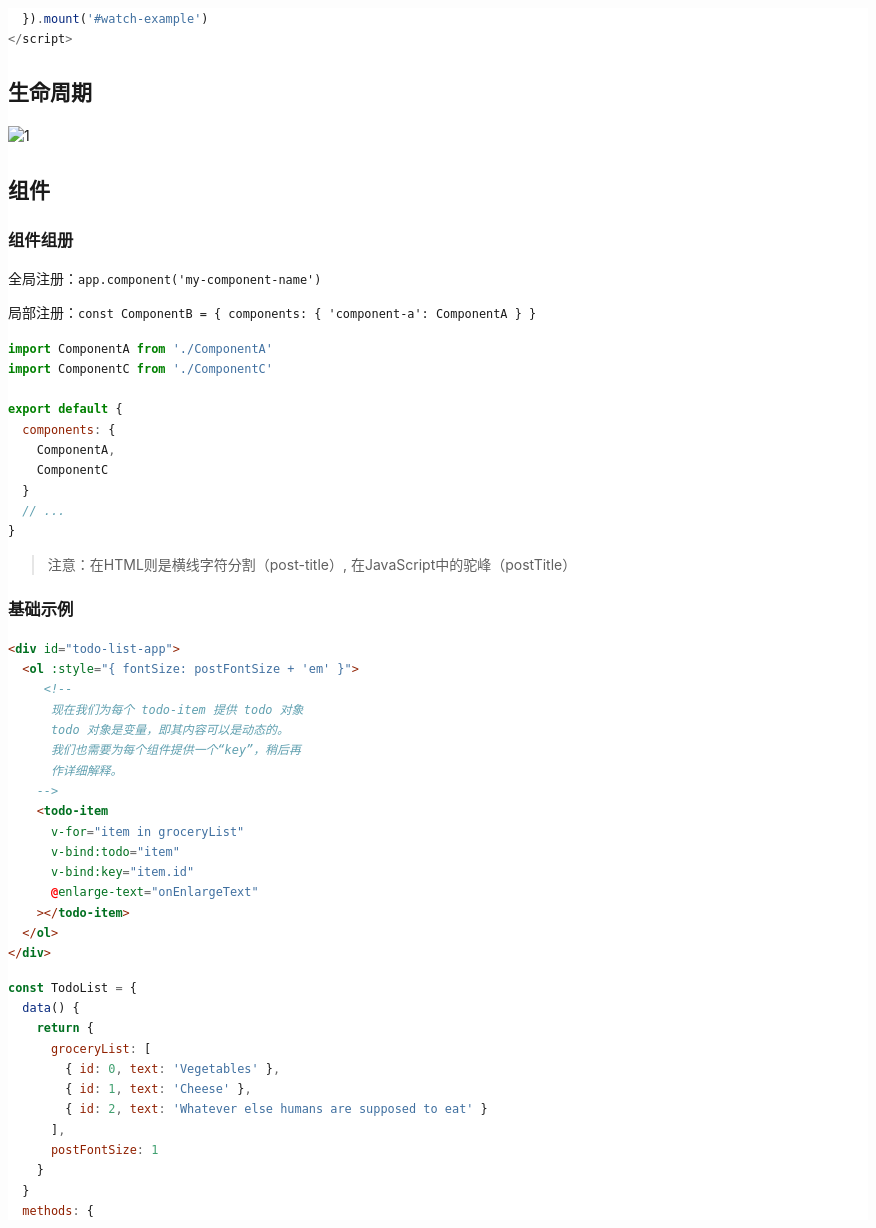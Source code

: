 ```js
  }).mount('#watch-example')
</script>
```


## 生命周期

![1](http://cdn.go99.top/docs/code/web/vue/lifecycle.svg)

## 组件

### 组件组册

全局注册：`app.component('my-component-name')`

局部注册：`const ComponentB = { components: { 'component-a': ComponentA } }`
```js
import ComponentA from './ComponentA'
import ComponentC from './ComponentC'

export default {
  components: {
    ComponentA,
    ComponentC
  }
  // ...
}
```

> 注意：在HTML则是横线字符分割（post-title）, 在JavaScript中的驼峰（postTitle）

### 基础示例

```html
<div id="todo-list-app">
  <ol :style="{ fontSize: postFontSize + 'em' }">
     <!--
      现在我们为每个 todo-item 提供 todo 对象
      todo 对象是变量，即其内容可以是动态的。
      我们也需要为每个组件提供一个“key”，稍后再
      作详细解释。
    -->
    <todo-item
      v-for="item in groceryList"
      v-bind:todo="item"
      v-bind:key="item.id"
      @enlarge-text="onEnlargeText"
    ></todo-item>
  </ol>
</div>
```
```js
const TodoList = {
  data() {
    return {
      groceryList: [
        { id: 0, text: 'Vegetables' },
        { id: 1, text: 'Cheese' },
        { id: 2, text: 'Whatever else humans are supposed to eat' }
      ],
      postFontSize: 1
    }
  }
  methods: {
```